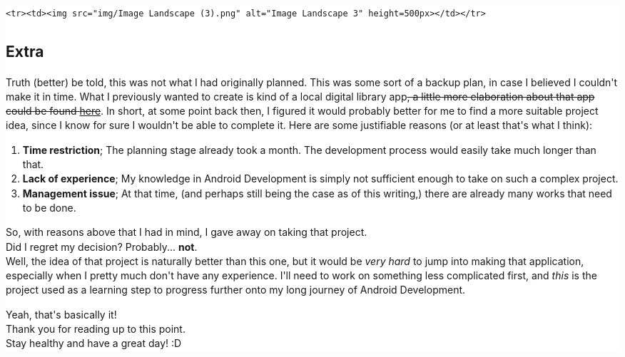    <tr><td><img src="img/Image Landscape (3).png" alt="Image Landscape 3" height=500px></td></tr>
</table>

## Extra

Truth (better) be told, this was not what I had originally planned. This was some sort of a backup plan, in case I believed I couldn't make it in time. What I previously wanted to create is kind of a local digital library app<s>, a little more elaboration about that app could be found [here](#)</s>. In short, at some point back then, I figured it would probably better for me to find a more suitable project idea, since I know for sure I wouldn't be able to complete it. Here are some justifiable reasons (or at least that's what I think):
1) **Time restriction**; The planning stage already took a month. The development process would easily take much longer than that.
2) **Lack of experience**; My knowledge in Android Development is simply not sufficient enough to take on such a complex project.
3) **Management issue**; At that time, (and perhaps still being the case as of this writing,) there are already many works that need to be done.

So, with reasons above that I had in mind, I gave away on taking that project.  
Did I regret my decision? Probably... **not**.  
Well, the idea of that project is naturally better than this one, but it would be *very hard* to jump into making that application, especially when I pretty much don't have any experience. I'll need to work on something less complicated first, and *this* is the project used as a learning step to progress further onto my long journey of Android Development.

Yeah, that's basically it!  
Thank you for reading up to this point.  
Stay healthy and have a great day! :D
